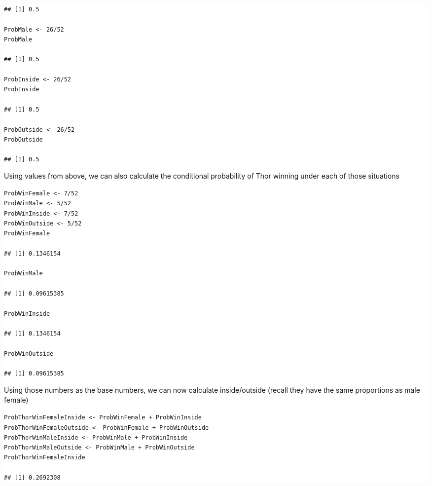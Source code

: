     ## [1] 0.5

    ProbMale <- 26/52
    ProbMale

    ## [1] 0.5

    ProbInside <- 26/52
    ProbInside

    ## [1] 0.5

    ProbOutside <- 26/52
    ProbOutside

    ## [1] 0.5

Using values from above, we can also calculate the conditional
probability of Thor winning under each of those situations

    ProbWinFemale <- 7/52
    ProbWinMale <- 5/52
    ProbWinInside <- 7/52
    ProbWinOutside <- 5/52
    ProbWinFemale

    ## [1] 0.1346154

    ProbWinMale

    ## [1] 0.09615385

    ProbWinInside

    ## [1] 0.1346154

    ProbWinOutside

    ## [1] 0.09615385

Using those numbers as the base numbers, we can now calculate
inside/outside (recall they have the same proportions as male female)

    ProbThorWinFemaleInside <- ProbWinFemale + ProbWinInside
    ProbThorWinFemaleOutside <- ProbWinFemale + ProbWinOutside
    ProbThorWinMaleInside <- ProbWinMale + ProbWinInside
    ProbThorWinMaleOutside <- ProbWinMale + ProbWinOutside
    ProbThorWinFemaleInside

    ## [1] 0.2692308
